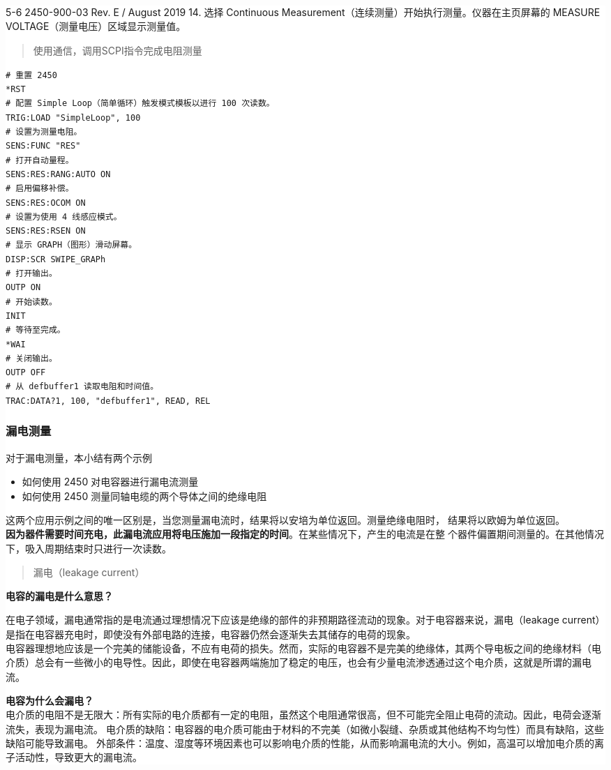 5-6 2450-900-03 Rev. E / August 2019 
14.  选择 Continuous Measurement（连续测量）开始执行测量。仪器在主页屏幕的 MEASURE 
VOLTAGE（测量电压）区域显示测量值。

> 使用通信，调用SCPI指令完成电阻测量  

```scpi
# 重置 2450
*RST       
# 配置 Simple Loop（简单循环）触发模式模板以进行 100 次读数。
TRIG:LOAD "SimpleLoop", 100 
# 设置为测量电阻。
SENS:FUNC "RES" 
# 打开自动量程。
SENS:RES:RANG:AUTO ON 
# 启用偏移补偿。
SENS:RES:OCOM ON 
# 设置为使用 4 线感应模式。
SENS:RES:RSEN ON 
# 显示 GRAPH（图形）滑动屏幕。
DISP:SCR SWIPE_GRAPh 
# 打开输出。
OUTP ON 
# 开始读数。
INIT 
# 等待至完成。
*WAI 
# 关闭输出。
OUTP OFF 
# 从 defbuffer1 读取电阻和时间值。  
TRAC:DATA?1, 100, "defbuffer1", READ, REL
```


### 漏电测量   

对于漏电测量，本小结有两个示例  
* 如何使用 2450 对电容器进行漏电流测量 
* 如何使用 2450 测量同轴电缆的两个导体之间的绝缘电阻

这两个应用示例之间的唯一区别是，当您测量漏电流时，结果将以安培为单位返回。测量绝缘电阻时，
结果将以欧姆为单位返回。    
**因为器件需要时间充电，此漏电流应用将电压施加一段指定的时间**。在某些情况下，产生的电流是在整
个器件偏置期间测量的。在其他情况下，吸入周期结束时只进行一次读数。


> 漏电（leakage current）

**电容的漏电是什么意思？**  

在电子领域，漏电通常指的是电流通过理想情况下应该是绝缘的部件的非预期路径流动的现象。对于电容器来说，漏电（leakage current）是指在电容器充电时，即使没有外部电路的连接，电容器仍然会逐渐失去其储存的电荷的现象。   
电容器理想地应该是一个完美的储能设备，不应有电荷的损失。然而，实际的电容器不是完美的绝缘体，其两个导电板之间的绝缘材料（电介质）总会有一些微小的电导性。因此，即使在电容器两端施加了稳定的电压，也会有少量电流渗透通过这个电介质，这就是所谓的漏电流。   

**电容为什么会漏电？**      
电介质的电阻不是无限大：所有实际的电介质都有一定的电阻，虽然这个电阻通常很高，但不可能完全阻止电荷的流动。因此，电荷会逐渐流失，表现为漏电流。
电介质的缺陷：电容器的电介质可能由于材料的不完美（如微小裂缝、杂质或其他结构不均匀性）而具有缺陷，这些缺陷可能导致漏电。
外部条件：温度、湿度等环境因素也可以影响电介质的性能，从而影响漏电流的大小。例如，高温可以增加电介质的离子活动性，导致更大的漏电流。

